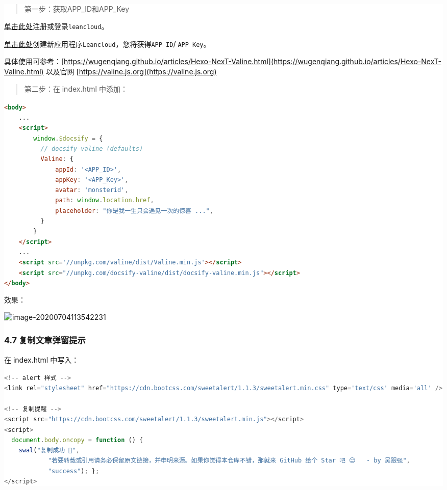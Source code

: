 > 第一步：获取APP_ID和APP_Key

[单击此处](https://leancloud.cn/dashboard/login.html#/signup)注册或登录`leancloud`。

[单击此处](https://leancloud.cn/dashboard/applist.html#/newapp)创建新应用程序`Leancloud`，您将获得`APP ID`/ `APP Key`。

具体使用可参考：[https://wugenqiang.github.io/articles/Hexo-NexT-Valine.html](https://wugenqiang.github.io/articles/Hexo-NexT-Valine.html)  以及官网 [https://valine.js.org](https://valine.js.org)

> 第二步：在 index.html 中添加：

```html
<body>
    ...
    <script>
        window.$docsify = {
          // docsify-valine (defaults)
          Valine: {
              appId: '<APP_ID>',
              appKey: '<APP_Key>',
              avatar: 'monsterid',
              path: window.location.href,
              placeholder: "你是我一生只会遇见一次的惊喜 ...",
          }
        }
    </script>
    ...
    <script src='//unpkg.com/valine/dist/Valine.min.js'></script>
    <script src="//unpkg.com/docsify-valine/dist/docsify-valine.min.js"></script>
</body>
```

效果：

![image-20200704113542231](https://gitee.com/wugenqiang/PictureBed/raw/master/NoteBook/20200704114008.png)



### 4.7 复制文章弹窗提示

在 index.html 中写入：

```js
<!-- alert 样式 -->
<link rel="stylesheet" href="https://cdn.bootcss.com/sweetalert/1.1.3/sweetalert.min.css" type='text/css' media='all' />

<!-- 复制提醒 -->
<script src="https://cdn.bootcss.com/sweetalert/1.1.3/sweetalert.min.js"></script>
<script>
  document.body.oncopy = function () {
    swal("复制成功 🎉",
            "若要转载或引用请务必保留原文链接，并申明来源。如果你觉得本仓库不错，那就来 GitHub 给个 Star 吧 😊   - by 吴跟强",
            "success"); };
</script>
```
